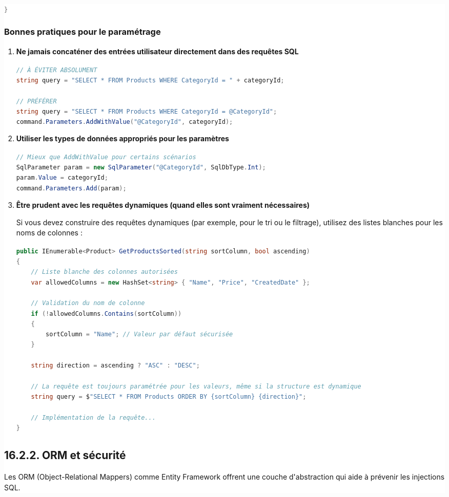 ```csharp
}
```

### Bonnes pratiques pour le paramétrage

1. **Ne jamais concaténer des entrées utilisateur directement dans des requêtes SQL**

   ```csharp
   // À ÉVITER ABSOLUMENT
   string query = "SELECT * FROM Products WHERE CategoryId = " + categoryId;

   // PRÉFÉRER
   string query = "SELECT * FROM Products WHERE CategoryId = @CategoryId";
   command.Parameters.AddWithValue("@CategoryId", categoryId);
   ```

2. **Utiliser les types de données appropriés pour les paramètres**

   ```csharp
   // Mieux que AddWithValue pour certains scénarios
   SqlParameter param = new SqlParameter("@CategoryId", SqlDbType.Int);
   param.Value = categoryId;
   command.Parameters.Add(param);
   ```

3. **Être prudent avec les requêtes dynamiques (quand elles sont vraiment nécessaires)**

   Si vous devez construire des requêtes dynamiques (par exemple, pour le tri ou le filtrage), utilisez des listes blanches pour les noms de colonnes :

   ```csharp
   public IEnumerable<Product> GetProductsSorted(string sortColumn, bool ascending)
   {
       // Liste blanche des colonnes autorisées
       var allowedColumns = new HashSet<string> { "Name", "Price", "CreatedDate" };

       // Validation du nom de colonne
       if (!allowedColumns.Contains(sortColumn))
       {
           sortColumn = "Name"; // Valeur par défaut sécurisée
       }

       string direction = ascending ? "ASC" : "DESC";

       // La requête est toujours paramétrée pour les valeurs, même si la structure est dynamique
       string query = $"SELECT * FROM Products ORDER BY {sortColumn} {direction}";

       // Implémentation de la requête...
   }
   ```

## 16.2.2. ORM et sécurité

Les ORM (Object-Relational Mappers) comme Entity Framework offrent une couche d'abstraction qui aide à prévenir les injections SQL.

